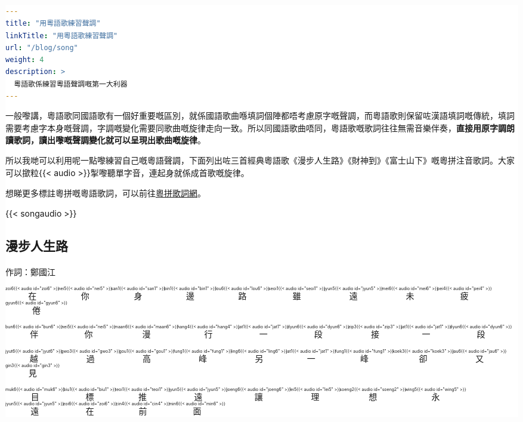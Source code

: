 ```yaml
---
title: "用粵語歌練習聲調"
linkTitle: "用粵語歌練習聲調"
url: "/blog/song"
weight: 4
description: >
  粵語歌係練習粵語聲調嘅第一大利器
---
```


一般嚟講，粵語歌同國語歌有一個好重要嘅區別，就係國語歌曲喺填詞個陣都唔考慮原字嘅聲調，而粵語歌則保留咗漢語填詞嘅傳統，填詞需要考慮字本身嘅聲調，字調嘅變化需要同歌曲嘅旋律走向一致。所以同國語歌曲唔同，粵語歌嘅歌詞往往無需音樂伴奏，**直接用原字調朗讀歌詞，讀出嚟嘅聲調變化就可以呈現出歌曲嘅旋律**。

所以我哋可以利用呢一點嚟練習自己嘅粵語聲調，下面列出咗三首經典粵語歌《漫步人生路》《財神到》《富士山下》嘅粵拼注音歌詞。大家可以撳粒{{< audio >}}掣嚟聽單字音，連起身就係成首歌嘅旋律。

想睇更多標註粵拼嘅粵語歌詞，可以前往[粵拼歌詞網](https://jyut6.com/)。

{{< songaudio >}}

## 漫步人生路

<audio controls>
  <source src="/song/maanboujansanglou.mp3" type="audio/mpeg">
  Your browser does not support the audio tag.
</audio>

作詞：鄭國江

<ruby>在<rt>zoi6{{< audio id="zoi6" >}}</rt></ruby> <ruby>你<rt>nei5{{< audio id="nei5" >}}</rt></ruby> <ruby>身<rt>san1{{< audio id="san1" >}}</rt></ruby> <ruby>邊<rt>bin1{{< audio id="bin1" >}}</rt></ruby> <ruby>路<rt>lou6{{< audio id="lou6" >}}</rt></ruby> <ruby>雖<rt>seoi1{{< audio id="seoi1" >}}</rt></ruby> <ruby>遠<rt>jyun5{{< audio id="jyun5" >}}</rt></ruby> <ruby>未<rt>mei6{{< audio id="mei6" >}}</rt></ruby> <ruby>疲<rt>pei4{{< audio id="pei4" >}}</rt></ruby> <ruby>倦<rt>gyun6{{< audio id="gyun6" >}}</rt></ruby>

<ruby>伴<rt>bun6{{< audio id="bun6" >}}</rt></ruby> <ruby>你<rt>nei5{{< audio id="nei5" >}}</rt></ruby> <ruby>漫<rt>maan6{{< audio id="maan6" >}}</rt></ruby> <ruby>行<rt>hang4{{< audio id="hang4" >}}</rt></ruby> <ruby>一<rt>jat1{{< audio id="jat1" >}}</rt></ruby> <ruby>段<rt>dyun6{{< audio id="dyun6" >}}</rt></ruby> <ruby>接<rt>zip3{{< audio id="zip3" >}}</rt></ruby> <ruby>一<rt>jat1{{< audio id="jat1" >}}</rt></ruby> <ruby>段<rt>dyun6{{< audio id="dyun6" >}}</rt></ruby>

<ruby>越<rt>jyut6{{< audio id="jyut6" >}}</rt></ruby> <ruby>過<rt>gwo3{{< audio id="gwo3" >}}</rt></ruby> <ruby>高<rt>gou1{{< audio id="gou1" >}}</rt></ruby> <ruby>峰<rt>fung1{{< audio id="fung1" >}}</rt></ruby> <ruby>另<rt>ling6{{< audio id="ling6" >}}</rt></ruby> <ruby>一<rt>jat1{{< audio id="jat1" >}}</rt></ruby> <ruby>峰<rt>fung1{{< audio id="fung1" >}}</rt></ruby> <ruby>卻<rt>koek3{{< audio id="koek3" >}}</rt></ruby> <ruby>又<rt>jau6{{< audio id="jau6" >}}</rt></ruby> <ruby>見<rt>gin3{{< audio id="gin3" >}}</rt></ruby>

<ruby>目<rt>muk6{{< audio id="muk6" >}}</rt></ruby> <ruby>標<rt>biu1{{< audio id="biu1" >}}</rt></ruby> <ruby>推<rt>teoi1{{< audio id="teoi1" >}}</rt></ruby> <ruby>遠<rt>jyun5{{< audio id="jyun5" >}}</rt></ruby> <ruby>讓<rt>joeng6{{< audio id="joeng6" >}}</rt></ruby> <ruby>理<rt>lei5{{< audio id="lei5" >}}</rt></ruby> <ruby>想<rt>soeng2{{< audio id="soeng2" >}}</rt></ruby> <ruby>永<rt>wing5{{< audio id="wing5" >}}</rt></ruby> <ruby>遠<rt>jyun5{{< audio id="jyun5" >}}</rt></ruby> <ruby>在<rt>zoi6{{< audio id="zoi6" >}}</rt></ruby> <ruby>前<rt>cin4{{< audio id="cin4" >}}</rt></ruby> <ruby>面<rt>min6{{< audio id="min6" >}}</rt></ruby>
